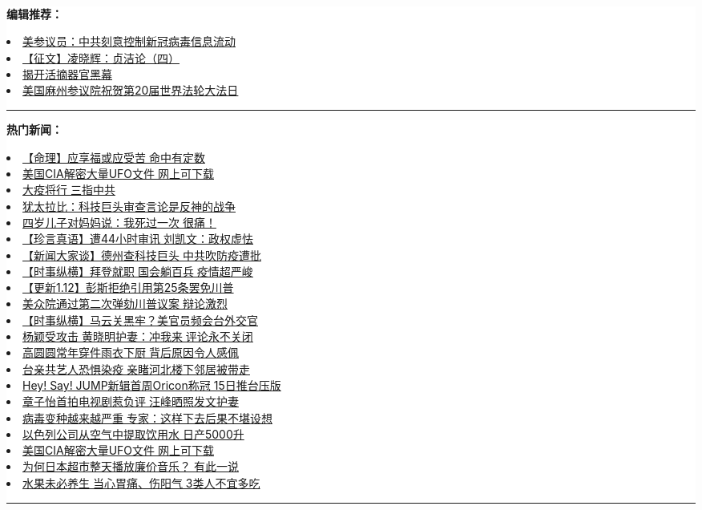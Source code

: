 
<strong>编辑推荐：</strong>
<li><a href="https://github.com/onzhi266/djy/blob/master/gb/20/2/22/n11887949.md#1">美参议员：中共刻意控制新冠病毒信息流动</a></li>
<li><a href="https://github.com/tsiac2612/djy/blob/master/gb/19/5/14/n11257164.md#1" target="_blank">【征文】凌晓辉：贞洁论（四）</a></li><li><a href="https://github.com/lmjznu3892/djy/blob/master/gb/10/4/19/n2881569.md?dfh#1" target="_blank">揭开活摘器官黑幕</a></li><li><a href="https://github.com/tsiac2612/djy/blob/master/gb/19/5/7/n11240138.md#1" target="_blank">美国麻州参议院祝贺第20届世界法轮大法日</a></li>
<hr>

<strong>热门新闻：</strong>
<li><a href="https://github.com/lmjznu3892/djy/blob/master/gb/20/12/30/n12653736.md#1">【命理】应享福或应受苦 命中有定数</a></li>
<li><a href="https://github.com/lmjznu3892/djy/blob/master/gb/21/1/13/n12684593.md#1">美国CIA解密大量UFO文件 网上可下载</a></li>
<li><a href="https://github.com/lmjznu3892/djy/blob/master/gb/21/1/5/n12667124.md#1">大疫将行 三指中共</a></li>
<li><a href="https://github.com/lmjznu3892/djy/blob/master/gb/21/1/11/n12680516.md#1">犹太拉比：科技巨头审查言论是反神的战争</a></li>
<li><a href="https://github.com/lmjznu3892/djy/blob/master/gb/20/9/29/n12439101.md#1">四岁儿子对妈妈说：我死过一次 很痛！</a></li>
<li><a href="https://github.com/lmjznu3892/djy/blob/master/gb/21/1/15/n12690297.md#1">【珍言真语】遭44小时审讯 刘凯文：政权虚怯</a></li>
<li><a href="https://github.com/lmjznu3892/djy/blob/master/gb/21/1/15/n12690571.md#1">【新闻大家谈】德州查科技巨头 中共吹防疫遭批</a></li>
<li><a href="https://github.com/lmjznu3892/djy/blob/master/gb/21/1/14/n12688703.md#1">【时事纵横】拜登就职 国会躺百兵 疫情超严峻</a></li>
<li><a href="https://github.com/lmjznu3892/djy/blob/master/gb/21/1/12/n12682075.md#1">【更新1.12】彭斯拒绝引用第25条罢免川普</a></li>
<li><a href="https://github.com/lmjznu3892/djy/blob/master/gb/21/1/13/n12686298.md#1">美众院通过第二次弹劾川普议案 辩论激烈</a></li>
<li><a href="https://github.com/lmjznu3892/djy/blob/master/gb/21/1/12/n12684087.md#1">【时事纵横】马云关黑牢？美官员频会台外交官</a></li>
<li><a href="https://github.com/lmjznu3892/djy/blob/master/gb/21/1/13/n12684292.md#1">杨颖受攻击 黄晓明护妻：冲我来 评论永不关闭</a></li>
<li><a href="https://github.com/lmjznu3892/djy/blob/master/gb/21/1/13/n12686353.md#1">高圆圆常年穿件雨衣下厨 背后原因令人感佩</a></li>
<li><a href="https://github.com/lmjznu3892/djy/blob/master/gb/21/1/14/n12688483.md#1">台亲共艺人恐惧染疫 亲睹河北楼下邻居被带走</a></li>
<li><a href="https://github.com/lmjznu3892/djy/blob/master/gb/21/1/14/n12687204.md#1">Hey! Say! JUMP新辑首周Oricon称冠 15日推台压版</a></li>
<li><a href="https://github.com/lmjznu3892/djy/blob/master/gb/21/1/12/n12683780.md#1">章子怡首拍电视剧惹负评 汪峰晒照发文护妻</a></li>
<li><a href="https://github.com/lmjznu3892/djy/blob/master/gb/21/1/13/n12686488.md#1">病毒变种越来越严重 专家：这样下去后果不堪设想</a></li>
<li><a href="https://github.com/lmjznu3892/djy/blob/master/gb/21/1/13/n12685094.md#1">以色列公司从空气中提取饮用水 日产5000升</a></li>
<li><a href="https://github.com/lmjznu3892/djy/blob/master/gb/21/1/13/n12684593.md#1">美国CIA解密大量UFO文件 网上可下载</a></li>
<li><a href="https://github.com/lmjznu3892/djy/blob/master/gb/21/1/13/n12684833.md#1">为何日本超市整天播放廉价音乐？ 有此一说</a></li>
<li><a href="https://github.com/lmjznu3892/djy/blob/master/gb/21/1/12/n12682126.md#1">水果未必养生 当心胃痛、伤阳气 3类人不宜多吃</a></li>
<hr>
